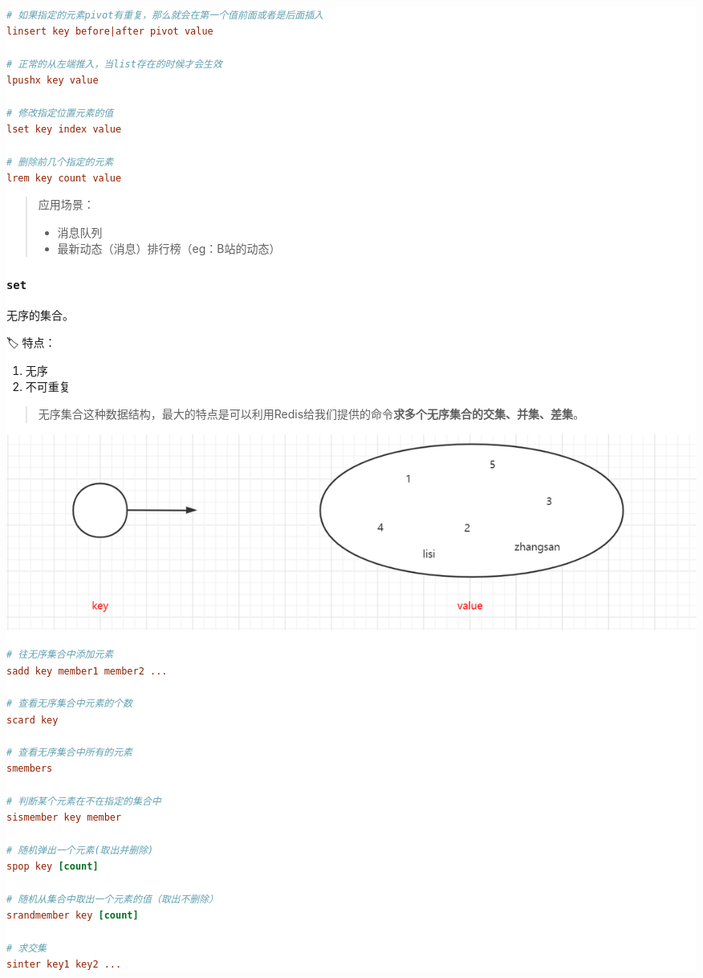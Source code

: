 ```ini
# 如果指定的元素pivot有重复，那么就会在第一个值前面或者是后面插入
linsert key before|after pivot value

# 正常的从左端推入，当list存在的时候才会生效
lpushx key value

# 修改指定位置元素的值
lset key index value

# 删除前几个指定的元素
lrem key count value
```

> 应用场景：
>
> - 消息队列
> - 最新动态（消息）排行榜（eg：B站的动态）

### `set`

无序的集合。

 🏷️ 特点：

1. 无序
2. 不可重复

> 无序集合这种数据结构，最大的特点是可以利用Redis给我们提供的命令**求多个无序集合的交集、并集、差集**。

![image-20221020144947339](img/image-20221020144947339.png)

```ini
# 往无序集合中添加元素
sadd key member1 member2 ...

# 查看无序集合中元素的个数
scard key

# 查看无序集合中所有的元素
smembers

# 判断某个元素在不在指定的集合中
sismember key member

# 随机弹出一个元素(取出并删除)
spop key [count]

# 随机从集合中取出一个元素的值（取出不删除）
srandmember key [count]

# 求交集
sinter key1 key2 ...

```